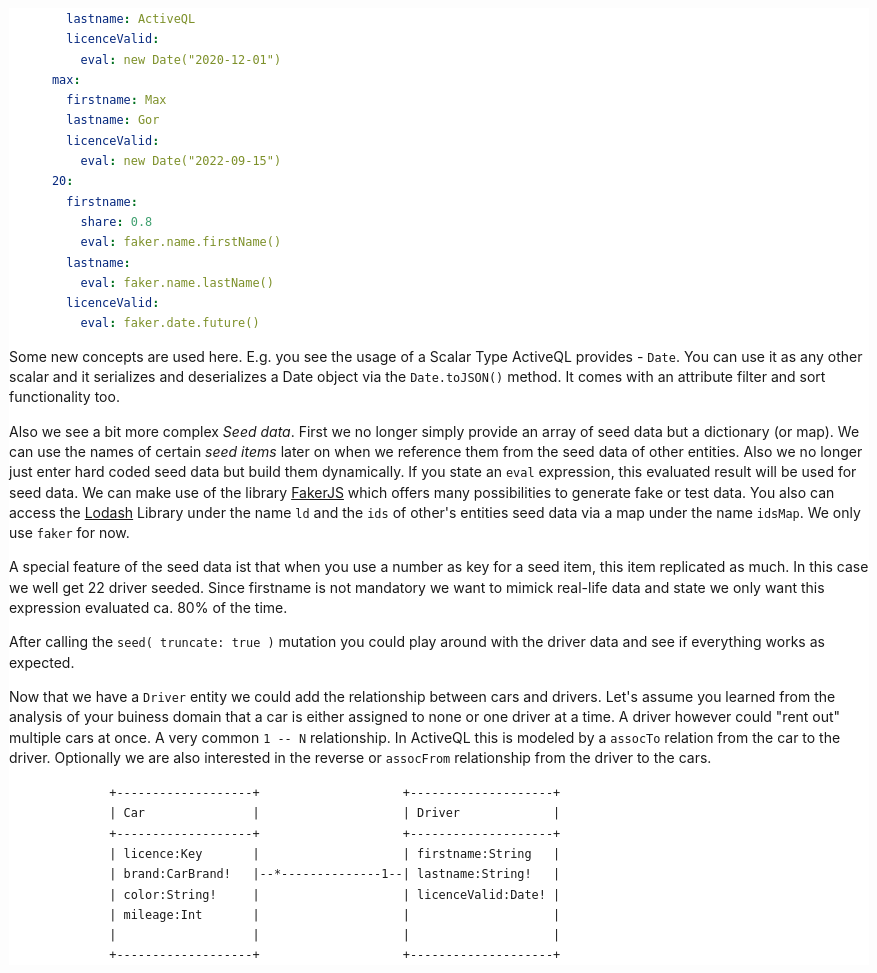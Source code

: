 ```yaml
        lastname: ActiveQL
        licenceValid:
          eval: new Date("2020-12-01")
      max:
        firstname: Max
        lastname: Gor
        licenceValid:
          eval: new Date("2022-09-15")
      20:
        firstname:
          share: 0.8
          eval: faker.name.firstName()
        lastname:
          eval: faker.name.lastName()
        licenceValid:
          eval: faker.date.future()
```

Some new concepts are used here. E.g. you see the usage of a Scalar Type ActiveQL provides - `Date`. You can use it as any other scalar and it serializes and deserializes a Date object via the `Date.toJSON()` method. It comes with an attribute filter and sort functionality too.

Also we see a bit more complex _Seed data_. First we no longer simply provide an array of seed data but a dictionary (or map). We can use the names of certain _seed items_ later on when we reference them from the seed data of other entities. Also we no longer just enter hard coded seed data but build them dynamically. If you state an `eval` expression, this evaluated result will be used for seed data. We can make use of the library [FakerJS](https://github.com/marak/faker.js) which offers many possibilities to generate fake or test data. You also can access the [Lodash](https://lodash.com) Library under the name `ld` and the `ids` of other's entities seed data via a map under the name `idsMap`. We only use `faker` for now.

A special feature of the seed data ist that when you use a number as key for a seed item, this item replicated as much. In this case we well get 22 driver seeded. Since firstname is not mandatory we want to mimick real-life data and state we only want this expression evaluated ca. 80% of the time.

After calling the `seed( truncate: true )` mutation you could play around with the driver data and see if everything works as expected.

Now that we have a `Driver` entity we could add the relationship between cars and drivers. Let's assume you learned from the analysis of your buiness domain that a car is either assigned to none or one driver at a time. A driver however could "rent out" multiple cars at once. A very common `1 -- N` relationship. In ActiveQL this is modeled by a `assocTo` relation from the car to the driver. Optionally we are also interested in the reverse or `assocFrom` relationship from the driver to the cars.

```
              +-------------------+                    +--------------------+
              | Car               |                    | Driver             |
              +-------------------+                    +--------------------+
              | licence:Key       |                    | firstname:String   |
              | brand:CarBrand!   |--*--------------1--| lastname:String!   |
              | color:String!     |                    | licenceValid:Date! |
              | mileage:Int       |                    |                    |
              |                   |                    |                    |
              +-------------------+                    +--------------------+        
```
